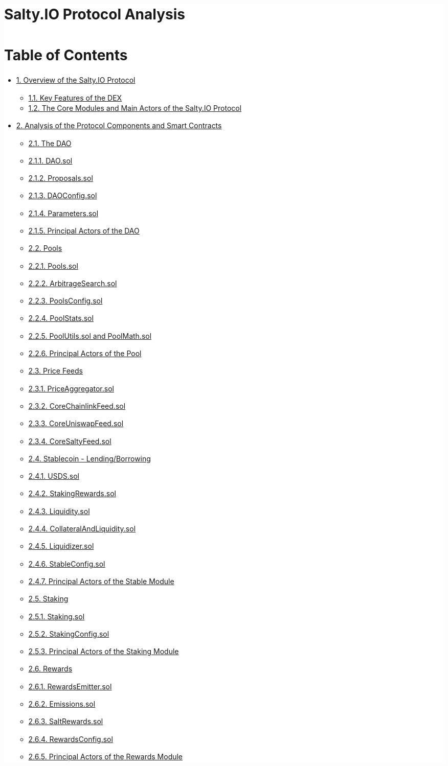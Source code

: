 # Salty.IO Protocol Analysis

# Table of Contents
- [1. Overview of the Salty.IO Protocol](#1-overview-of-the-salty-io-protocol)
    - [1.1. Key Features of the DEX](#1-1-key-features-of-the-dex)
    - [1.2. The Core Modules and Main Actors of the Salty.IO Protocol](#1-2-the-core-modules-and-main-actors-of-the-salty-io-protocol)
    
- [2. Analysis of the Protocol Components and Smart Contracts](#2-analysis-of-the-protocol-components-and-smart-contracts)
    - [2.1. The DAO](#2-1-the-dao)
    - [2.1.1. DAO.sol](#2-1-1-dao-sol)
    - [2.1.2. Proposals.sol](#2-1-2-proposals-sol)
    - [2.1.3. DAOConfig.sol](#2-1-3-daoconfig-sol)
    - [2.1.4. Parameters.sol](#2-1-4-parameters-sol)
    - [2.1.5. Principal Actors of the DAO](#2-1-5-principal-actors-of-the-dao)

    - [2.2. Pools](#2-2-pools)
    - [2.2.1. Pools.sol](#2-2-1-pools-sol)
    - [2.2.2. ArbitrageSearch.sol](#2-2-2-arbitragesearch-sol)
    - [2.2.3. PoolsConfig.sol](#2-2-3-poolsconfig-sol)
    - [2.2.4. PoolStats.sol](#2-2-4-poolstats-sol)
    - [2.2.5. PoolUtils.sol and PoolMath.sol](#2-2-5-poolutils-sol-and-poolmath-sol)
    - [2.2.6. Principal Actors of the Pool](#2-2-6-principal-actors-of-the-pool)
    
    - [2.3. Price Feeds](#2-3-price-feeds)
    - [2.3.1. PriceAggregator.sol](#2-3-1-priceaggregator-sol)
    - [2.3.2. CoreChainlinkFeed.sol](#2-3-2-corechainlinkfeed-sol)
    - [2.3.3. CoreUniswapFeed.sol](#2-3-3-coreuniswapfeed-sol)
    - [2.3.4. CoreSaltyFeed.sol ](#2-3-4-coresaltyfeed-sol-)
    
    - [2.4. Stablecoin - Lending/Borrowing](#2-4-stablecoin-lending-borrowing)
    - [2.4.1. USDS.sol](#2-4-1-usds-sol)
    - [2.4.2. StakingRewards.sol](#2-4-2-stakingrewards-sol)
    - [2.4.3. Liquidity.sol](#2-4-3-liquidity-sol)
    - [2.4.4. CollateralAndLiquidity.sol](#2-4-4-collateralandliquidity-sol)
    - [2.4.5. Liquidizer.sol](#2-4-5-liquidizer-sol)
    - [2.4.6. StableConfig.sol](#example)
    - [2.4.7. Principal Actors of the Stable Module](#2-4-7-principal-actors-of-the-stable-module)
    
    - [2.5. Staking](#2-5-staking)
    - [2.5.1. Staking.sol](#2-5-1-staking-sol)
    - [2.5.2. StakingConfig.sol](#2-5-2-stakingconfig-sol)
    - [2.5.3. Principal Actors of the Staking Module](#2-5-3-principal-actors-of-the-staking-module)
    
    - [2.6. Rewards](#2-6-rewards)
    - [2.6.1. RewardsEmitter.sol](#2-6-1-rewardsemitter-sol)
    - [2.6.2. Emissions.sol](#2-6-2-emissions-sol)
    - [2.6.3. SaltRewards.sol](#2-6-3-saltrewards-sol)
    - [2.6.4. RewardsConfig.sol](#2-6-4-rewardsconfig-sol)
    - [2.6.5. Principal Actors of the Rewards Module](#2-6-5-principal-actors-of-the-rewards-module)
    
